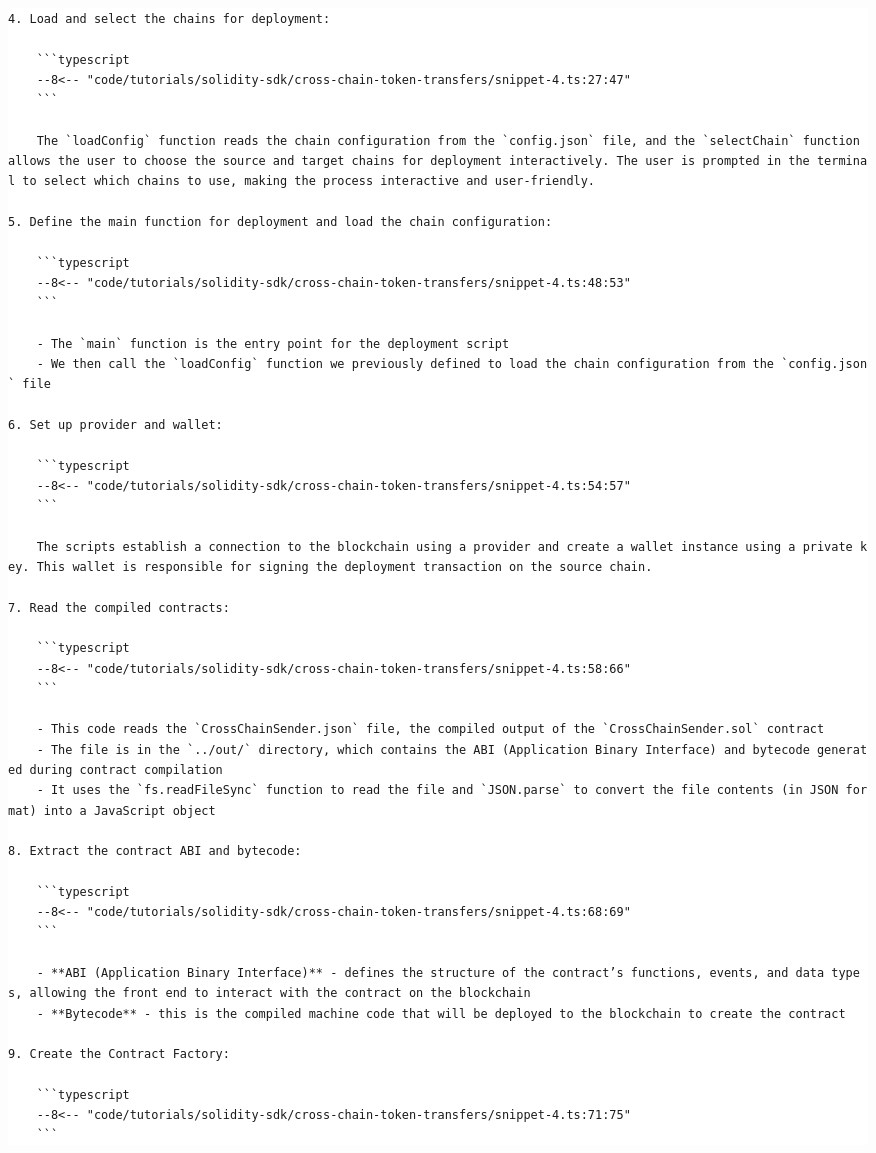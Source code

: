     4. Load and select the chains for deployment:

        ```typescript
        --8<-- "code/tutorials/solidity-sdk/cross-chain-token-transfers/snippet-4.ts:27:47"
        ```

        The `loadConfig` function reads the chain configuration from the `config.json` file, and the `selectChain` function allows the user to choose the source and target chains for deployment interactively. The user is prompted in the terminal to select which chains to use, making the process interactive and user-friendly.

    5. Define the main function for deployment and load the chain configuration:

        ```typescript
        --8<-- "code/tutorials/solidity-sdk/cross-chain-token-transfers/snippet-4.ts:48:53"
        ```

        - The `main` function is the entry point for the deployment script
        - We then call the `loadConfig` function we previously defined to load the chain configuration from the `config.json` file

    6. Set up provider and wallet: 
    
        ```typescript
        --8<-- "code/tutorials/solidity-sdk/cross-chain-token-transfers/snippet-4.ts:54:57"
        ```
        
        The scripts establish a connection to the blockchain using a provider and create a wallet instance using a private key. This wallet is responsible for signing the deployment transaction on the source chain.

    7. Read the compiled contracts:

        ```typescript
        --8<-- "code/tutorials/solidity-sdk/cross-chain-token-transfers/snippet-4.ts:58:66"
        ```

        - This code reads the `CrossChainSender.json` file, the compiled output of the `CrossChainSender.sol` contract
        - The file is in the `../out/` directory, which contains the ABI (Application Binary Interface) and bytecode generated during contract compilation
        - It uses the `fs.readFileSync` function to read the file and `JSON.parse` to convert the file contents (in JSON format) into a JavaScript object

    8. Extract the contract ABI and bytecode:

        ```typescript
        --8<-- "code/tutorials/solidity-sdk/cross-chain-token-transfers/snippet-4.ts:68:69"
        ```

        - **ABI (Application Binary Interface)** - defines the structure of the contract’s functions, events, and data types, allowing the front end to interact with the contract on the blockchain
        - **Bytecode** - this is the compiled machine code that will be deployed to the blockchain to create the contract

    9. Create the Contract Factory:

        ```typescript
        --8<-- "code/tutorials/solidity-sdk/cross-chain-token-transfers/snippet-4.ts:71:75"
        ```
